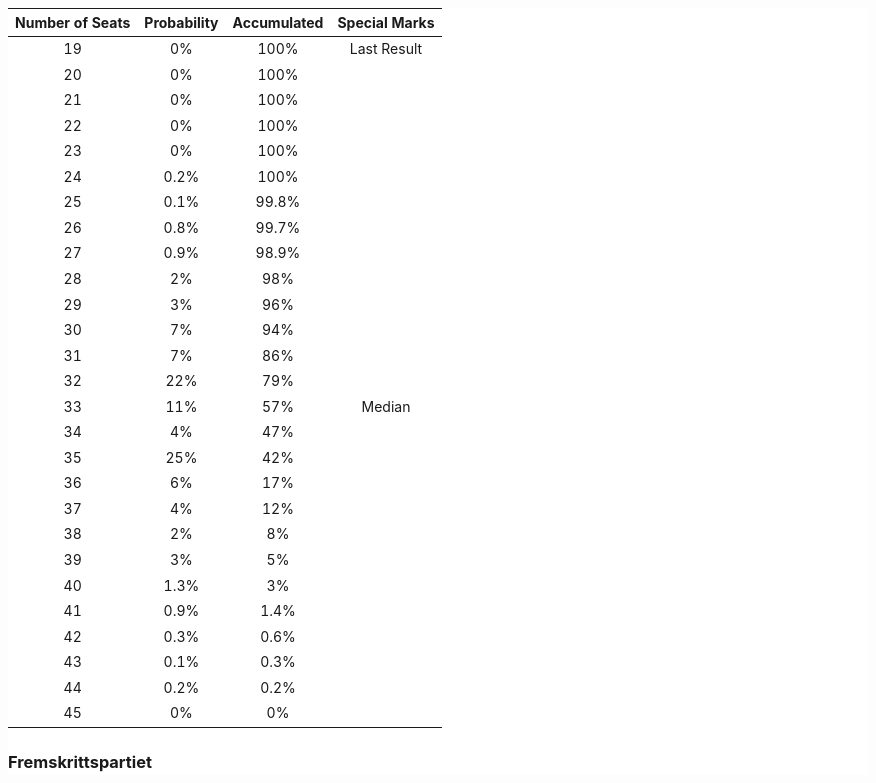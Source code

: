 | Number of Seats | Probability | Accumulated | Special Marks |
|:---------------:|:-----------:|:-----------:|:-------------:|
| 19 | 0% | 100% | Last Result |
| 20 | 0% | 100% |  |
| 21 | 0% | 100% |  |
| 22 | 0% | 100% |  |
| 23 | 0% | 100% |  |
| 24 | 0.2% | 100% |  |
| 25 | 0.1% | 99.8% |  |
| 26 | 0.8% | 99.7% |  |
| 27 | 0.9% | 98.9% |  |
| 28 | 2% | 98% |  |
| 29 | 3% | 96% |  |
| 30 | 7% | 94% |  |
| 31 | 7% | 86% |  |
| 32 | 22% | 79% |  |
| 33 | 11% | 57% | Median |
| 34 | 4% | 47% |  |
| 35 | 25% | 42% |  |
| 36 | 6% | 17% |  |
| 37 | 4% | 12% |  |
| 38 | 2% | 8% |  |
| 39 | 3% | 5% |  |
| 40 | 1.3% | 3% |  |
| 41 | 0.9% | 1.4% |  |
| 42 | 0.3% | 0.6% |  |
| 43 | 0.1% | 0.3% |  |
| 44 | 0.2% | 0.2% |  |
| 45 | 0% | 0% |  |

### Fremskrittspartiet
